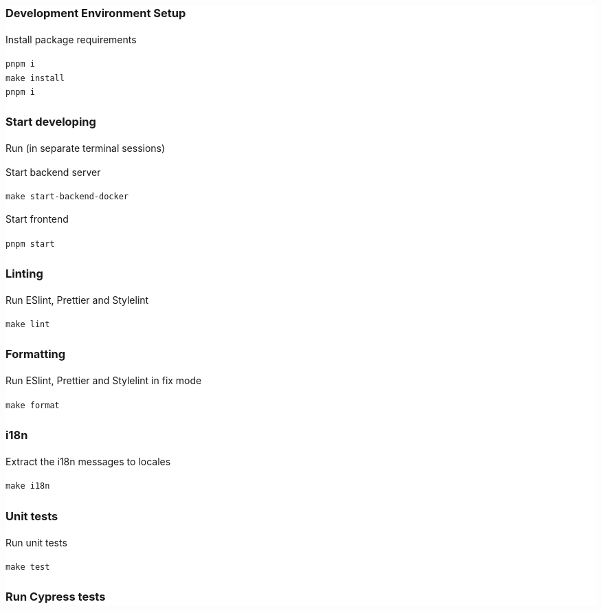 ### Development Environment Setup

Install package requirements

```shell
pnpm i
make install
pnpm i
```

### Start developing

Run (in separate terminal sessions)

Start backend server

```shell
make start-backend-docker
```

Start frontend

```shell
pnpm start
```

### Linting

Run ESlint, Prettier and Stylelint

```shell
make lint
```

### Formatting

Run ESlint, Prettier and Stylelint in fix mode

```shell
make format
```

### i18n

Extract the i18n messages to locales

```shell
make i18n
```

### Unit tests

Run unit tests

```shell
make test
```

### Run Cypress tests

